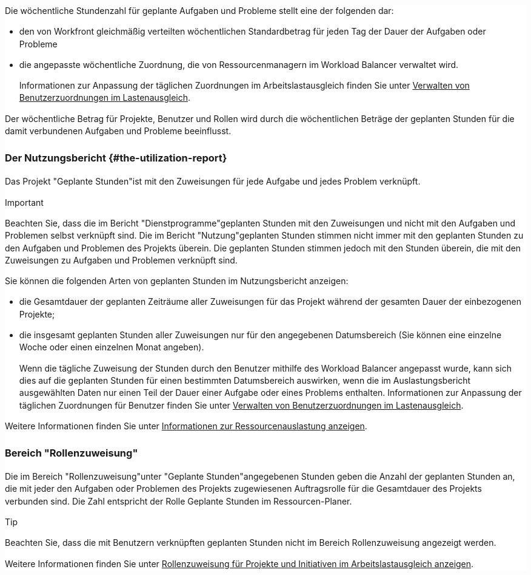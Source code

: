 Die wöchentliche Stundenzahl für geplante Aufgaben und Probleme stellt eine der folgenden dar: 

* den von Workfront gleichmäßig verteilten wöchentlichen Standardbetrag für jeden Tag der Dauer der Aufgaben oder Probleme
* die angepasste wöchentliche Zuordnung, die von Ressourcenmanagern im Workload Balancer verwaltet wird.

   Informationen zur Anpassung der täglichen Zuordnungen im Arbeitslastausgleich finden Sie unter [Verwalten von Benutzerzuordnungen im Lastenausgleich](../../../resource-mgmt/workload-balancer/manage-user-allocations-workload-balancer.md).

Der wöchentliche Betrag für Projekte, Benutzer und Rollen wird durch die wöchentlichen Beträge der geplanten Stunden für die damit verbundenen Aufgaben und Probleme beeinflusst.

### Der Nutzungsbericht {#the-utilization-report}

Das Projekt &quot;Geplante Stunden&quot;ist mit den Zuweisungen für jede Aufgabe und jedes Problem verknüpft.

>[!IMPORTANT]
Beachten Sie, dass die im Bericht &quot;Dienstprogramme&quot;geplanten Stunden mit den Zuweisungen und nicht mit den Aufgaben und Problemen selbst verknüpft sind. Die im Bericht &quot;Nutzung&quot;geplanten Stunden stimmen nicht immer mit den geplanten Stunden zu den Aufgaben und Problemen des Projekts überein. Die geplanten Stunden stimmen jedoch mit den Stunden überein, die mit den Zuweisungen zu Aufgaben und Problemen verknüpft sind.

Sie können die folgenden Arten von geplanten Stunden im Nutzungsbericht anzeigen:

* die Gesamtdauer der geplanten Zeiträume aller Zuweisungen für das Projekt während der gesamten Dauer der einbezogenen Projekte;
* die insgesamt geplanten Stunden aller Zuweisungen nur für den angegebenen Datumsbereich (Sie können eine einzelne Woche oder einen einzelnen Monat angeben).

   Wenn die tägliche Zuweisung der Stunden durch den Benutzer mithilfe des Workload Balancer angepasst wurde, kann sich dies auf die geplanten Stunden für einen bestimmten Datumsbereich auswirken, wenn die im Auslastungsbericht ausgewählten Daten nur einen Teil der Dauer einer Aufgabe oder eines Problems enthalten. Informationen zur Anpassung der täglichen Zuordnungen für Benutzer finden Sie unter [Verwalten von Benutzerzuordnungen im Lastenausgleich](../../../resource-mgmt/workload-balancer/manage-user-allocations-workload-balancer.md).

Weitere Informationen finden Sie unter [Informationen zur Ressourcenauslastung anzeigen](../../../resource-mgmt/resource-utilization/view-utilization-information.md).

### Bereich &quot;Rollenzuweisung&quot;

Die im Bereich &quot;Rollenzuweisung&quot;unter &quot;Geplante Stunden&quot;angegebenen Stunden geben die Anzahl der geplanten Stunden an, die mit jeder den Aufgaben oder Problemen des Projekts zugewiesenen Auftragsrolle für die Gesamtdauer des Projekts verbunden sind. Die Zahl entspricht der Rolle Geplante Stunden im Ressourcen-Planer.

>[!TIP]
Beachten Sie, dass die mit Benutzern verknüpften geplanten Stunden nicht im Bereich Rollenzuweisung angezeigt werden.

Weitere Informationen finden Sie unter [Rollenzuweisung für Projekte und Initiativen im Arbeitslastausgleich anzeigen](../../../scenario-planner/show-role-allocation-workload-balancer.md).
